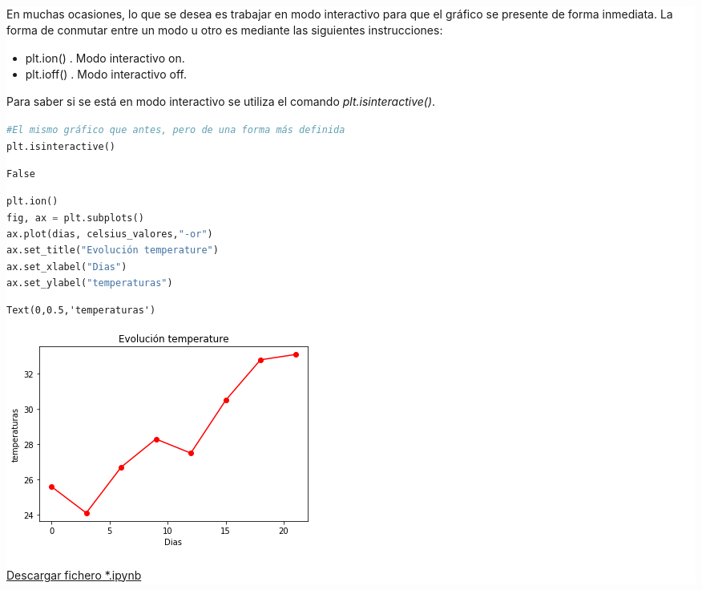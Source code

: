 En muchas ocasiones, lo que se desea es trabajar en modo interactivo para que el gráfico se presente de forma inmediata. La forma de conmutar entre un modo u otro es mediante las siguientes instrucciones:

*  plt.ion() . Modo interactivo on.
*  plt.ioff() . Modo interactivo off.

Para saber si se está en modo interactivo se utiliza el comando *plt.isinteractive()*.




```python
#El mismo gráfico que antes, pero de una forma más definida
plt.isinteractive()
```




    False




```python
plt.ion()
fig, ax = plt.subplots()
ax.plot(dias, celsius_valores,"-or")
ax.set_title("Evolución temperature")
ax.set_xlabel("Dias")
ax.set_ylabel("temperaturas")
```




    Text(0,0.5,'temperaturas')




![png](./img/jupyter/output_83_1.png)

<div class="descargar">
<a href="{{ site.url }}{{ site.baseurl }}/jupyter/Intro_Python.ipynb" download>Descargar fichero *.ipynb</a>
</div>